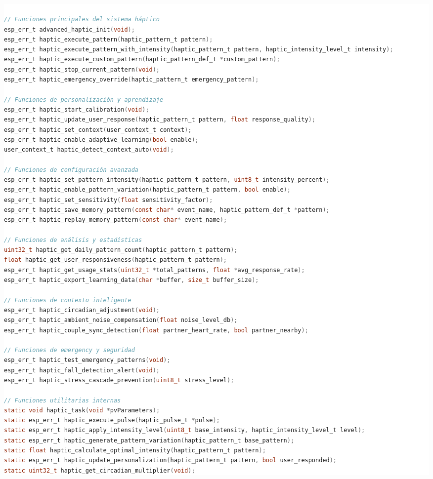 ```c

// Funciones principales del sistema háptico
esp_err_t advanced_haptic_init(void);
esp_err_t haptic_execute_pattern(haptic_pattern_t pattern);
esp_err_t haptic_execute_pattern_with_intensity(haptic_pattern_t pattern, haptic_intensity_level_t intensity);
esp_err_t haptic_execute_custom_pattern(haptic_pattern_def_t *custom_pattern);
esp_err_t haptic_stop_current_pattern(void);
esp_err_t haptic_emergency_override(haptic_pattern_t emergency_pattern);

// Funciones de personalización y aprendizaje
esp_err_t haptic_start_calibration(void);
esp_err_t haptic_update_user_response(haptic_pattern_t pattern, float response_quality);
esp_err_t haptic_set_context(user_context_t context);
esp_err_t haptic_enable_adaptive_learning(bool enable);
user_context_t haptic_detect_context_auto(void);

// Funciones de configuración avanzada
esp_err_t haptic_set_pattern_intensity(haptic_pattern_t pattern, uint8_t intensity_percent);
esp_err_t haptic_enable_pattern_variation(haptic_pattern_t pattern, bool enable);
esp_err_t haptic_set_sensitivity(float sensitivity_factor);
esp_err_t haptic_save_memory_pattern(const char* event_name, haptic_pattern_def_t *pattern);
esp_err_t haptic_replay_memory_pattern(const char* event_name);

// Funciones de análisis y estadísticas
uint32_t haptic_get_daily_pattern_count(haptic_pattern_t pattern);
float haptic_get_user_responsiveness(haptic_pattern_t pattern);
esp_err_t haptic_get_usage_stats(uint32_t *total_patterns, float *avg_response_rate);
esp_err_t haptic_export_learning_data(char *buffer, size_t buffer_size);

// Funciones de contexto inteligente
esp_err_t haptic_circadian_adjustment(void);
esp_err_t haptic_ambient_noise_compensation(float noise_level_db);
esp_err_t haptic_couple_sync_detection(float partner_heart_rate, bool partner_nearby);

// Funciones de emergency y seguridad
esp_err_t haptic_test_emergency_patterns(void);
esp_err_t haptic_fall_detection_alert(void);
esp_err_t haptic_stress_cascade_prevention(uint8_t stress_level);

// Funciones utilitarias internas
static void haptic_task(void *pvParameters);
static esp_err_t haptic_execute_pulse(haptic_pulse_t *pulse);
static esp_err_t haptic_apply_intensity_level(uint8_t base_intensity, haptic_intensity_level_t level);
static esp_err_t haptic_generate_pattern_variation(haptic_pattern_t base_pattern);
static float haptic_calculate_optimal_intensity(haptic_pattern_t pattern);
static esp_err_t haptic_update_personalization(haptic_pattern_t pattern, bool user_responded);
static uint32_t haptic_get_circadian_multiplier(void);
```
